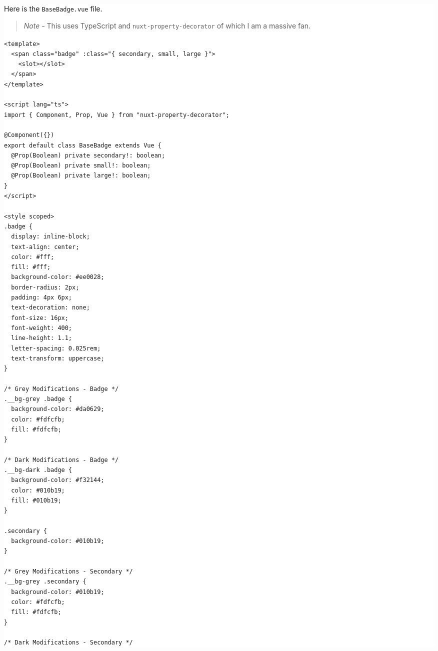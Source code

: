 Here is the `BaseBadge.vue` file.

> _Note_ - This uses TypeScript and `nuxt-property-decorator` of which I am a massive fan.

```vue
<template>
  <span class="badge" :class="{ secondary, small, large }">
    <slot></slot>
  </span>
</template>

<script lang="ts">
import { Component, Prop, Vue } from "nuxt-property-decorator";

@Component({})
export default class BaseBadge extends Vue {
  @Prop(Boolean) private secondary!: boolean;
  @Prop(Boolean) private small!: boolean;
  @Prop(Boolean) private large!: boolean;
}
</script>

<style scoped>
.badge {
  display: inline-block;
  text-align: center;
  color: #fff;
  fill: #fff;
  background-color: #ee0028;
  border-radius: 2px;
  padding: 4px 6px;
  text-decoration: none;
  font-size: 16px;
  font-weight: 400;
  line-height: 1.1;
  letter-spacing: 0.025rem;
  text-transform: uppercase;
}

/* Grey Modifications - Badge */
.__bg-grey .badge {
  background-color: #da0629;
  color: #fdfcfb;
  fill: #fdfcfb;
}

/* Dark Modifications - Badge */
.__bg-dark .badge {
  background-color: #f32144;
  color: #010b19;
  fill: #010b19;
}

.secondary {
  background-color: #010b19;
}

/* Grey Modifications - Secondary */
.__bg-grey .secondary {
  background-color: #010b19;
  color: #fdfcfb;
  fill: #fdfcfb;
}

/* Dark Modifications - Secondary */
```
